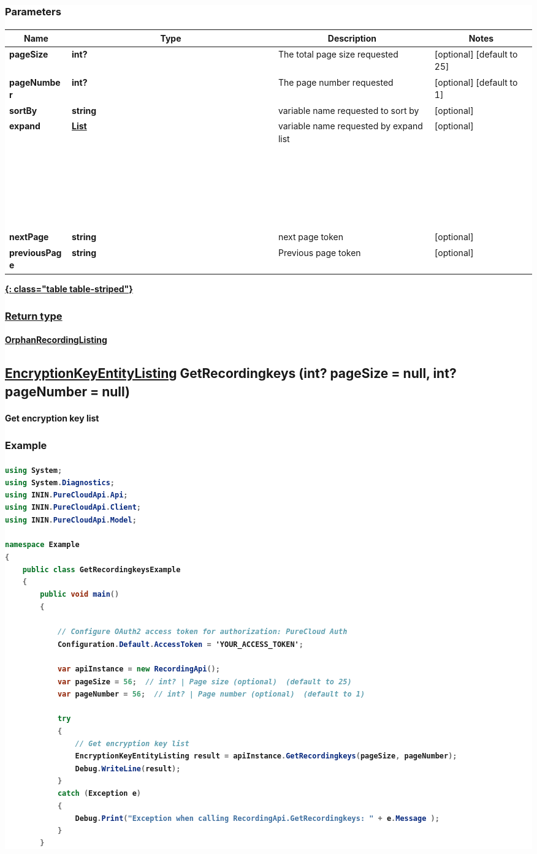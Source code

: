 ### Parameters


|Name | Type | Description  | Notes |
|------------- | ------------- | ------------- | -------------|
| **pageSize** | **int?**| The total page size requested | [optional] [default to 25] |
| **pageNumber** | **int?**| The page number requested | [optional] [default to 1] |
| **sortBy** | **string**| variable name requested to sort by | [optional]  |
| **expand** | [**List<Object>**](Object.html)| variable name requested by expand list | [optional]  |
| **nextPage** | **string**| next page token | [optional]  |
| **previousPage** | **string**| Previous page token | [optional]  |
{: class="table table-striped"}

### Return type

[**OrphanRecordingListing**](OrphanRecordingListing.html)

<a name="getrecordingkeys"></a>

## [**EncryptionKeyEntityListing**](EncryptionKeyEntityListing.html) GetRecordingkeys (int? pageSize = null, int? pageNumber = null)

Get encryption key list



### Example
~~~csharp
using System;
using System.Diagnostics;
using ININ.PureCloudApi.Api;
using ININ.PureCloudApi.Client;
using ININ.PureCloudApi.Model;

namespace Example
{
    public class GetRecordingkeysExample
    {
        public void main()
        {
            
            // Configure OAuth2 access token for authorization: PureCloud Auth
            Configuration.Default.AccessToken = 'YOUR_ACCESS_TOKEN';

            var apiInstance = new RecordingApi();
            var pageSize = 56;  // int? | Page size (optional)  (default to 25)
            var pageNumber = 56;  // int? | Page number (optional)  (default to 1)

            try
            {
                // Get encryption key list
                EncryptionKeyEntityListing result = apiInstance.GetRecordingkeys(pageSize, pageNumber);
                Debug.WriteLine(result);
            }
            catch (Exception e)
            {
                Debug.Print("Exception when calling RecordingApi.GetRecordingkeys: " + e.Message );
            }
        }
~~~
